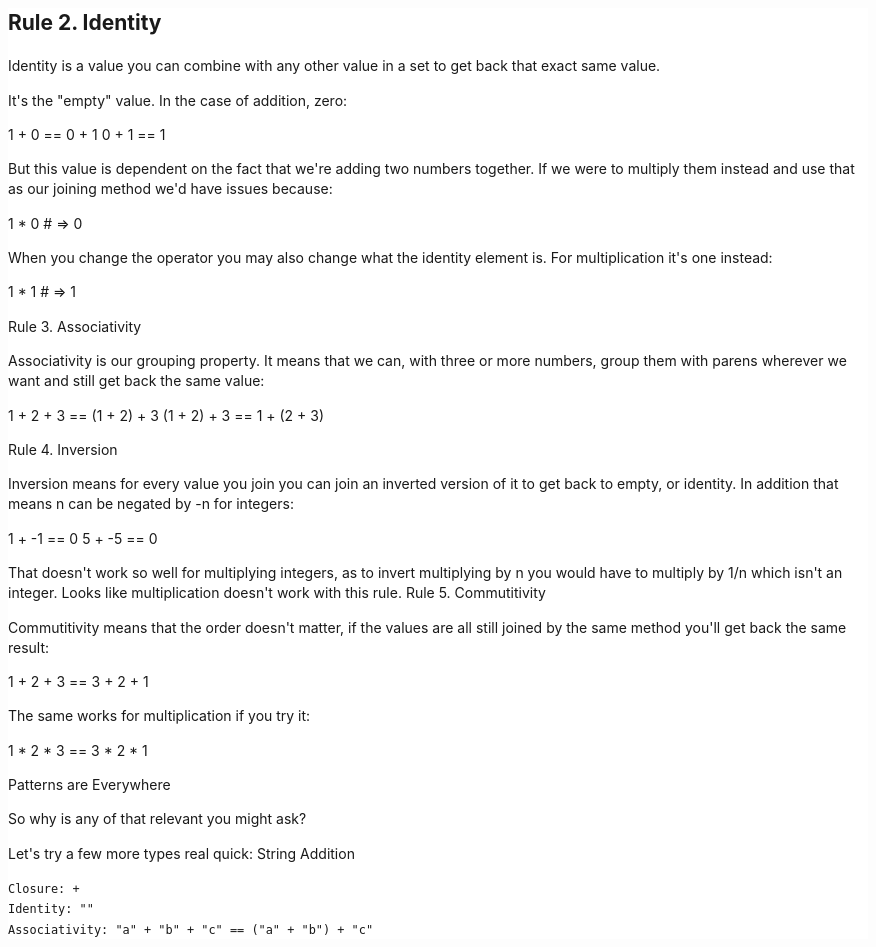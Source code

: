 ## Rule 2. Identity

Identity is a value you can combine with any other value in a set to get back that exact same value.

It's the "empty" value. In the case of addition, zero:

1 + 0 == 0 + 1
0 + 1 == 1

But this value is dependent on the fact that we're adding two numbers together. If we were to multiply them instead and use that as our joining method we'd have issues because:

1 * 0 # => 0

When you change the operator you may also change what the identity element is. For multiplication it's one instead:

1 * 1 # => 1

Rule 3. Associativity

Associativity is our grouping property. It means that we can, with three or more numbers, group them with parens wherever we want and still get back the same value:

1 + 2 + 3 == (1 + 2) + 3
(1 + 2) + 3 == 1 + (2 + 3)

Rule 4. Inversion

Inversion means for every value you join you can join an inverted version of it to get back to empty, or identity. In addition that means n can be negated by -n for integers:

1 + -1 == 0
5 + -5 == 0

That doesn't work so well for multiplying integers, as to invert multiplying by n you would have to multiply by 1/n which isn't an integer. Looks like multiplication doesn't work with this rule.
Rule 5. Commutitivity

Commutitivity means that the order doesn't matter, if the values are all still joined by the same method you'll get back the same result:

1 + 2 + 3 == 3 + 2 + 1

The same works for multiplication if you try it:

1 * 2 * 3 == 3 * 2 * 1

Patterns are Everywhere

So why is any of that relevant you might ask?

Let's try a few more types real quick:
String Addition

    Closure: +
    Identity: ""
    Associativity: "a" + "b" + "c" == ("a" + "b") + "c"

